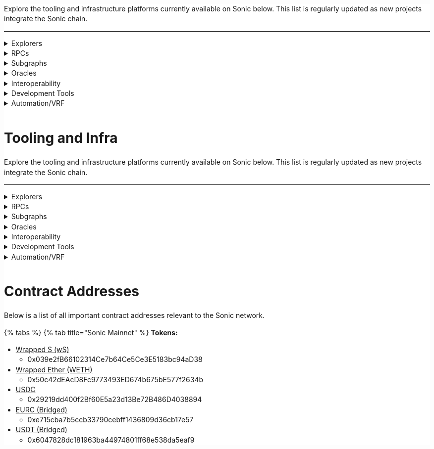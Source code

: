 Explore the tooling and infrastructure platforms currently available on Sonic below. This list is regularly updated as new projects integrate the Sonic chain.

***

<details><summary>Explorers</summary></details>

<details><summary>RPCs</summary></details>

<details><summary>Subgraphs</summary></details>

<details><summary>Oracles</summary></details>

<details><summary>Interoperability</summary></details>

<details><summary>Development Tools</summary></details>

<details><summary>Automation/VRF</summary></details>



# Tooling and Infra

Explore the tooling and infrastructure platforms currently available on Sonic below. This list is regularly updated as new projects integrate the Sonic chain.

***

<details><summary>Explorers</summary></details>

<details><summary>RPCs</summary></details>

<details><summary>Subgraphs</summary></details>

<details><summary>Oracles</summary></details>

<details><summary>Interoperability</summary></details>

<details><summary>Development Tools</summary></details>

<details><summary>Automation/VRF</summary></details>


# Contract Addresses

Below is a list of all important contract addresses relevant to the Sonic network.

{% tabs %}
{% tab title="Sonic Mainnet" %}
**Tokens:**

* [Wrapped S (wS)](https://sonicscan.org/address/0x039e2fB66102314Ce7b64Ce5Ce3E5183bc94aD38)
  * 0x039e2fB66102314Ce7b64Ce5Ce3E5183bc94aD38
* [Wrapped Ether (WETH)](https://sonicscan.org/address/0x50c42dEAcD8Fc9773493ED674b675bE577f2634b)
  * 0x50c42dEAcD8Fc9773493ED674b675bE577f2634b
* [USDC](https://sonicscan.org/address/0x29219dd400f2Bf60E5a23d13Be72B486D4038894)
  * 0x29219dd400f2Bf60E5a23d13Be72B486D4038894
* [EURC (Bridged)](https://sonicscan.org/address/0xe715cba7b5ccb33790cebff1436809d36cb17e57)
  * 0xe715cba7b5ccb33790cebff1436809d36cb17e57
* [USDT (Bridged)](https://sonicscan.org/token/0x6047828dc181963ba44974801ff68e538da5eaf9)
  * 0x6047828dc181963ba44974801ff68e538da5eaf9
